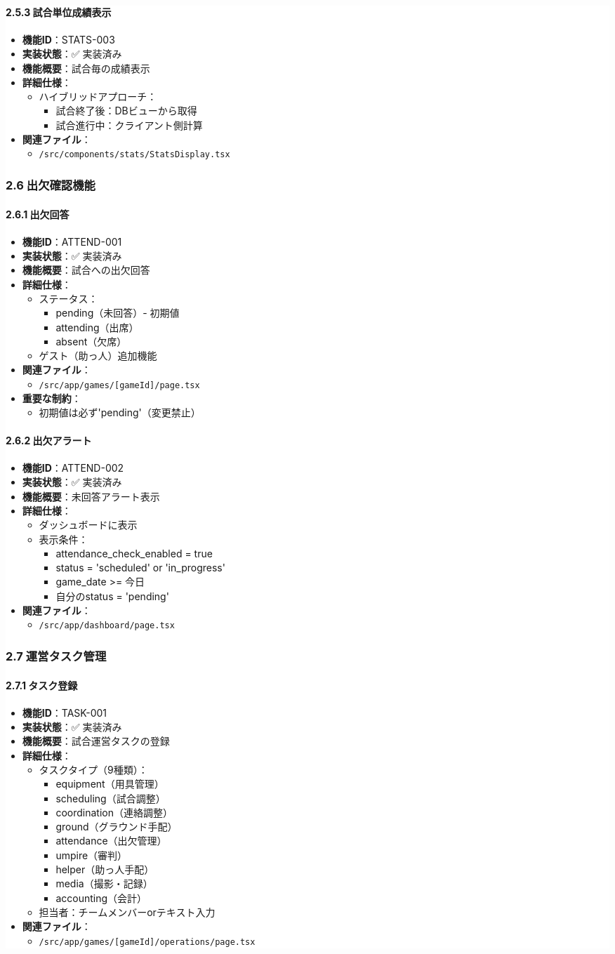 #### 2.5.3 試合単位成績表示
- **機能ID**：STATS-003
- **実装状態**：✅ 実装済み
- **機能概要**：試合毎の成績表示
- **詳細仕様**：
  - ハイブリッドアプローチ：
    - 試合終了後：DBビューから取得
    - 試合進行中：クライアント側計算
- **関連ファイル**：
  - `/src/components/stats/StatsDisplay.tsx`

### 2.6 出欠確認機能

#### 2.6.1 出欠回答
- **機能ID**：ATTEND-001
- **実装状態**：✅ 実装済み
- **機能概要**：試合への出欠回答
- **詳細仕様**：
  - ステータス：
    - pending（未回答）- 初期値
    - attending（出席）
    - absent（欠席）
  - ゲスト（助っ人）追加機能
- **関連ファイル**：
  - `/src/app/games/[gameId]/page.tsx`
- **重要な制約**：
  - 初期値は必ず'pending'（変更禁止）

#### 2.6.2 出欠アラート
- **機能ID**：ATTEND-002
- **実装状態**：✅ 実装済み
- **機能概要**：未回答アラート表示
- **詳細仕様**：
  - ダッシュボードに表示
  - 表示条件：
    - attendance_check_enabled = true
    - status = 'scheduled' or 'in_progress'
    - game_date >= 今日
    - 自分のstatus = 'pending'
- **関連ファイル**：
  - `/src/app/dashboard/page.tsx`

### 2.7 運営タスク管理

#### 2.7.1 タスク登録
- **機能ID**：TASK-001
- **実装状態**：✅ 実装済み
- **機能概要**：試合運営タスクの登録
- **詳細仕様**：
  - タスクタイプ（9種類）：
    - equipment（用具管理）
    - scheduling（試合調整）
    - coordination（連絡調整）
    - ground（グラウンド手配）
    - attendance（出欠管理）
    - umpire（審判）
    - helper（助っ人手配）
    - media（撮影・記録）
    - accounting（会計）
  - 担当者：チームメンバーorテキスト入力
- **関連ファイル**：
  - `/src/app/games/[gameId]/operations/page.tsx`
